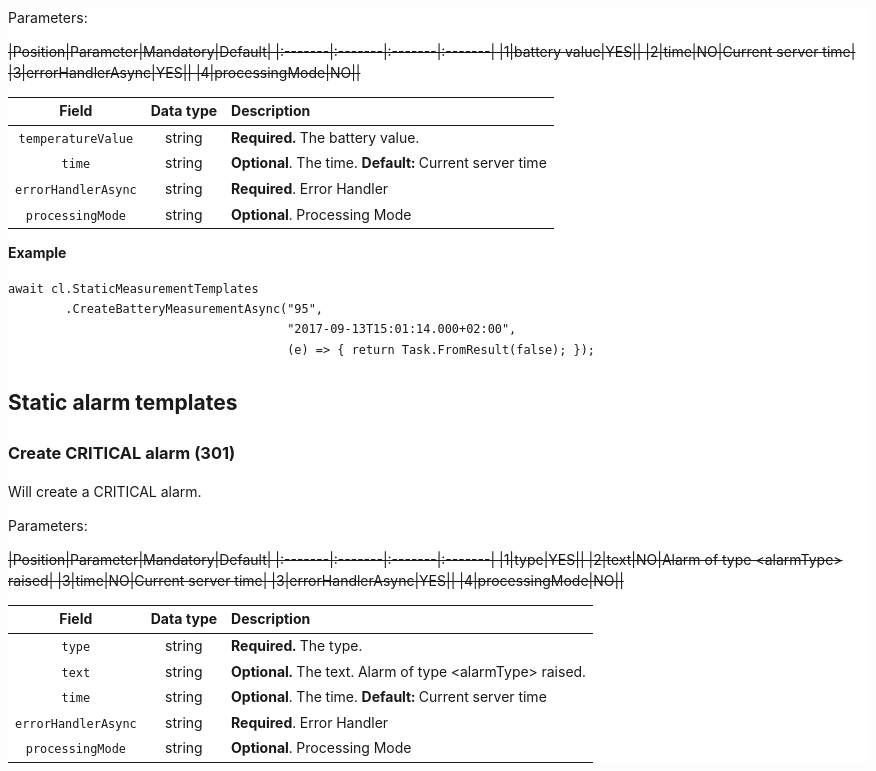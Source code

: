 Parameters:

~~|Position|Parameter|Mandatory|Default|
|:-------|:-------|:-------|:-------|
|1|battery value|YES||
|2|time|NO|Current server time|
|3|errorHandlerAsync|YES||
|4|processingMode|NO||~~


|Field|Data type|Description|
| :-------------: | :-------------: | :------ |
| `temperatureValue` | string | **Required.** The battery value.|
| `time` | string | **Optional**. The time. **Default:** Current server time|
| `errorHandlerAsync` | string | **Required**. Error Handler|
| `processingMode` | string | **Optional**. Processing Mode|

**Example**

    await cl.StaticMeasurementTemplates
    		.CreateBatteryMeasurementAsync("95",
            							   "2017-09-13T15:01:14.000+02:00",
                                           (e) => { return Task.FromResult(false); });

## Static alarm templates

### Create CRITICAL alarm (301)

Will create a CRITICAL alarm.

Parameters:

~~|Position|Parameter|Mandatory|Default|
|:-------|:-------|:-------|:-------|
|1|type|YES||
|2|text|NO|Alarm of type &lt;alarmType&gt; raised|
|3|time|NO|Current server time|
|3|errorHandlerAsync|YES||
|4|processingMode|NO||~~


|Field|Data type|Description|
| :-------------: | :-------------: | :------ |
| `type` | string | **Required.** The type.|
| `text` | string | **Optional.** The text. Alarm of type &lt;alarmType&gt; raised.|
| `time` | string | **Optional**. The time. **Default:** Current server time|
| `errorHandlerAsync` | string | **Required**. Error Handler|
| `processingMode` | string | **Optional**. Processing Mode|
